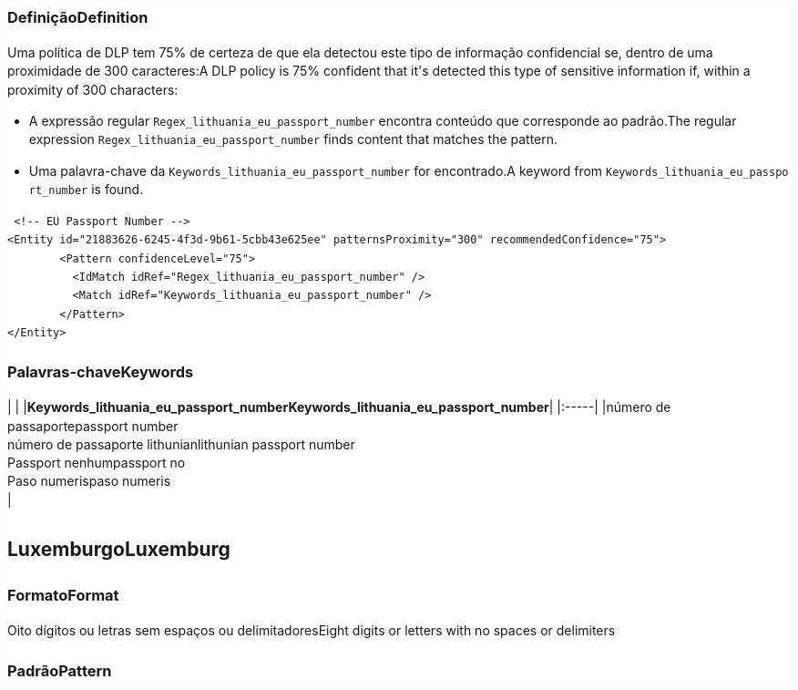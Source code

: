 ### <a name="definition"></a><span data-ttu-id="aaef6-377">Definição</span><span class="sxs-lookup"><span data-stu-id="aaef6-377">Definition</span></span>

<span data-ttu-id="aaef6-378">Uma política de DLP tem 75% de certeza de que ela detectou este tipo de informação confidencial se, dentro de uma proximidade de 300 caracteres:</span><span class="sxs-lookup"><span data-stu-id="aaef6-378">A DLP policy is 75% confident that it's detected this type of sensitive information if, within a proximity of 300 characters:</span></span>
  
- <span data-ttu-id="aaef6-379">A expressão regular `Regex_lithuania_eu_passport_number` encontra conteúdo que corresponde ao padrão.</span><span class="sxs-lookup"><span data-stu-id="aaef6-379">The regular expression  `Regex_lithuania_eu_passport_number` finds content that matches the pattern.</span></span> 
    
- <span data-ttu-id="aaef6-380">Uma palavra-chave da `Keywords_lithuania_eu_passport_number` for encontrado.</span><span class="sxs-lookup"><span data-stu-id="aaef6-380">A keyword from  `Keywords_lithuania_eu_passport_number` is found.</span></span> 
    
```
 <!-- EU Passport Number -->
<Entity id="21883626-6245-4f3d-9b61-5cbb43e625ee" patternsProximity="300" recommendedConfidence="75">
        <Pattern confidenceLevel="75">
          <IdMatch idRef="Regex_lithuania_eu_passport_number" />
          <Match idRef="Keywords_lithuania_eu_passport_number" />
        </Pattern>
</Entity>
```

### <a name="keywords"></a><span data-ttu-id="aaef6-381">Palavras-chave</span><span class="sxs-lookup"><span data-stu-id="aaef6-381">Keywords</span></span>

<span data-ttu-id="aaef6-382">| |</span><span class="sxs-lookup"><span data-stu-id="aaef6-382"></span></span>
|<span data-ttu-id="aaef6-383">**Keywords_lithuania_eu_passport_number**</span><span class="sxs-lookup"><span data-stu-id="aaef6-383">**Keywords_lithuania_eu_passport_number**</span></span>|
|:-----|
|<span data-ttu-id="aaef6-384">número de passaporte</span><span class="sxs-lookup"><span data-stu-id="aaef6-384">passport number</span></span>  <br/> <span data-ttu-id="aaef6-385">número de passaporte lithunian</span><span class="sxs-lookup"><span data-stu-id="aaef6-385">lithunian passport number</span></span>  <br/> <span data-ttu-id="aaef6-386">Passport nenhum</span><span class="sxs-lookup"><span data-stu-id="aaef6-386">passport no</span></span>  <br/> <span data-ttu-id="aaef6-387">Paso numeris</span><span class="sxs-lookup"><span data-stu-id="aaef6-387">paso numeris</span></span>  <br/> |
   
## <a name="luxemburg"></a><span data-ttu-id="aaef6-388">Luxemburgo</span><span class="sxs-lookup"><span data-stu-id="aaef6-388">Luxemburg</span></span>

### <a name="format"></a><span data-ttu-id="aaef6-389">Formato</span><span class="sxs-lookup"><span data-stu-id="aaef6-389">Format</span></span>

<span data-ttu-id="aaef6-390">Oito dígitos ou letras sem espaços ou delimitadores</span><span class="sxs-lookup"><span data-stu-id="aaef6-390">Eight digits or letters with no spaces or delimiters</span></span>
  
### <a name="pattern"></a><span data-ttu-id="aaef6-391">Padrão</span><span class="sxs-lookup"><span data-stu-id="aaef6-391">Pattern</span></span>
